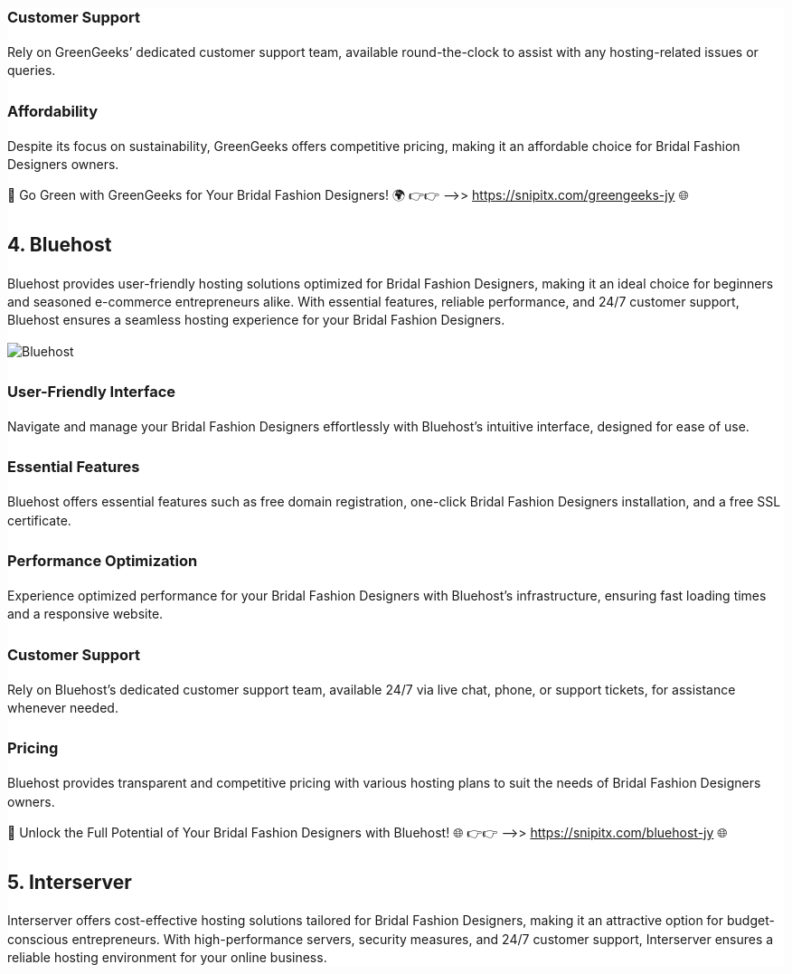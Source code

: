 ### Customer Support
Rely on GreenGeeks’ dedicated customer support team, available round-the-clock to assist with any hosting-related issues or queries.

### Affordability
Despite its focus on sustainability, GreenGeeks offers competitive pricing, making it an affordable choice for Bridal Fashion Designers owners.

🌿 Go Green with GreenGeeks for Your Bridal Fashion Designers! 🌍
👉👉 -->> https://snipitx.com/greengeeks-jy 🌐

## 4. Bluehost

Bluehost provides user-friendly hosting solutions optimized for Bridal Fashion Designers, making it an ideal choice for beginners and seasoned e-commerce entrepreneurs alike. With essential features, reliable performance, and 24/7 customer support, Bluehost ensures a seamless hosting experience for your Bridal Fashion Designers.

![Bluehost](https://i.imgur.com/PasFF9E.jpeg "Bluehost Hosting")

### User-Friendly Interface
Navigate and manage your Bridal Fashion Designers effortlessly with Bluehost’s intuitive interface, designed for ease of use.

### Essential Features
Bluehost offers essential features such as free domain registration, one-click Bridal Fashion Designers installation, and a free SSL certificate.

### Performance Optimization
Experience optimized performance for your Bridal Fashion Designers with Bluehost’s infrastructure, ensuring fast loading times and a responsive website.

### Customer Support
Rely on Bluehost’s dedicated customer support team, available 24/7 via live chat, phone, or support tickets, for assistance whenever needed.

### Pricing
Bluehost provides transparent and competitive pricing with various hosting plans to suit the needs of Bridal Fashion Designers owners.

🚀 Unlock the Full Potential of Your Bridal Fashion Designers with Bluehost! 🌐
👉👉 -->> https://snipitx.com/bluehost-jy 🌐

## 5. Interserver

Interserver offers cost-effective hosting solutions tailored for Bridal Fashion Designers, making it an attractive option for budget-conscious entrepreneurs. With high-performance servers, security measures, and 24/7 customer support, Interserver ensures a reliable hosting environment for your online business.
